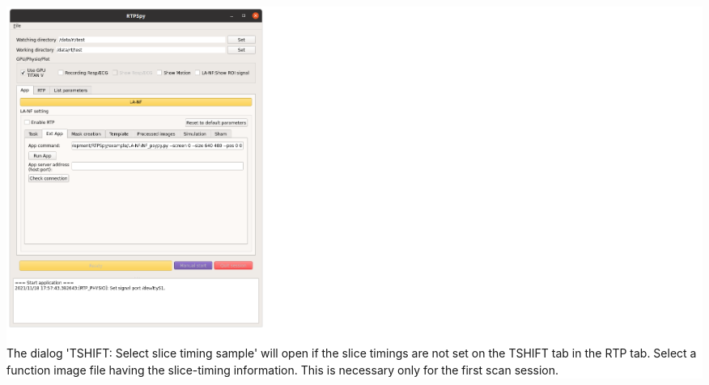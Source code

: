 <img src="/example/LA-NF/doc/LA-NF_ExtApp.png" height=400>  

The dialog 'TSHIFT: Select slice timing sample' will open if the slice timings are not set on the TSHIFT tab in the RTP tab. Select a function image file having the slice-timing information. This is necessary only for the first scan session.   